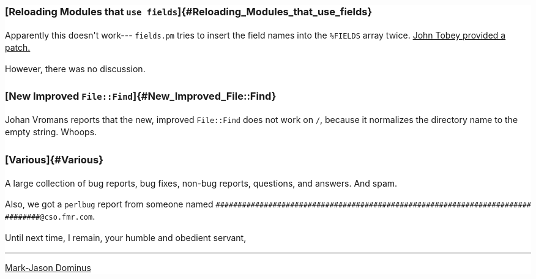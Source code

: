 ### [Reloading Modules that `use fields`]{#Reloading_Modules_that_use_fields}

Apparently this doesn't work--- `fields.pm` tries to insert the field
names into the `%FIELDS` array twice. [John Tobey provided a
patch.](http://www.xray.mpe.mpg.de/mailing-lists/perl5-porters/1999-12/msg00446.html)

However, there was no discussion.

### [New Improved `File::Find`]{#New_Improved_File::Find}

Johan Vromans reports that the new, improved `File::Find` does not work
on `/`, because it normalizes the directory name to the empty string.
Whoops.

### [Various]{#Various}

A large collection of bug reports, bug fixes, non-bug reports,
questions, and answers. And spam.

Also, we got a `perlbug` report from someone named
`################################################################################@cso.fmr.com`.

Until next time, I remain, your humble and obedient servant,

------------------------------------------------------------------------

[Mark-Jason Dominus](mailto:mjd-perl-thisweek-199912+@plover.com)


